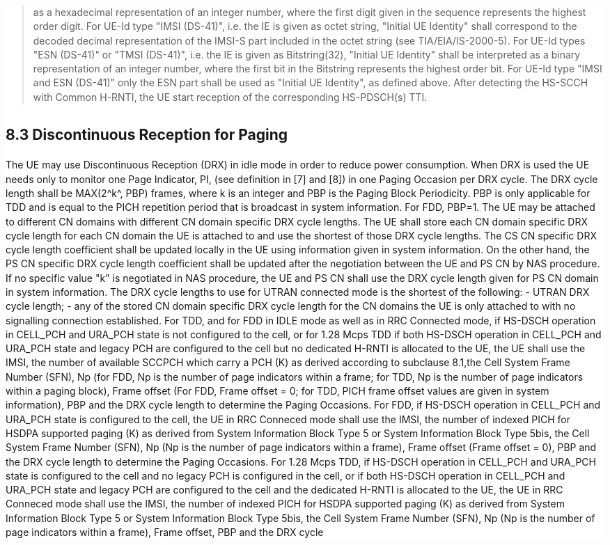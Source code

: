 > as a hexadecimal representation of an integer number, where the first digit
> given in the sequence represents the highest order digit.
For UE-Id type \"IMSI (DS-41)\", i.e. the IE is given as octet string,
\"Initial UE Identity\" shall correspond to the decoded decimal representation
of the IMSI-S part included in the octet string (see TIA/EIA/IS-2000-5).
For UE-Id types \"ESN (DS-41)\" or \"TMSI (DS-41)\", i.e. the IE is given as
Bitstring(32), \"Initial UE Identity\" shall be interpreted as a binary
representation of an integer number, where the first bit in the Bitstring
represents the highest order bit.
> For UE-Id type \"IMSI and ESN (DS-41)\" only the ESN part shall be used as
> \"Initial UE Identity\", as defined above.
After detecting the HS-SCCH with Common H-RNTI, the UE start reception of the
corresponding HS-PDSCH(s) TTI.
## 8.3 Discontinuous Reception for Paging
The UE may use Discontinuous Reception (DRX) in idle mode in order to reduce
power consumption. When DRX is used the UE needs only to monitor one Page
Indicator, PI, (see definition in [7] and [8]) in one Paging Occasion per DRX
cycle.
The DRX cycle length shall be MAX(2^k^, PBP) frames, where k is an integer and
PBP is the Paging Block Periodicity. PBP is only applicable for TDD and is
equal to the PICH repetition period that is broadcast in system information.
For FDD, PBP=1.
The UE may be attached to different CN domains with different CN domain
specific DRX cycle lengths. The UE shall store each CN domain specific DRX
cycle length for each CN domain the UE is attached to and use the shortest of
those DRX cycle lengths. The CS CN specific DRX cycle length coefficient shall
be updated locally in the UE using information given in system information. On
the other hand, the PS CN specific DRX cycle length coefficient shall be
updated after the negotiation between the UE and PS CN by NAS procedure. If no
specific value \"k\" is negotiated in NAS procedure, the UE and PS CN shall
use the DRX cycle length given for PS CN domain in system information.
The DRX cycle lengths to use for UTRAN connected mode is the shortest of the
following:
\- UTRAN DRX cycle length;
\- any of the stored CN domain specific DRX cycle length for the CN domains
the UE is only attached to with no signalling connection established.
For TDD, and for FDD in IDLE mode as well as in RRC Connected mode, if HS-DSCH
operation in CELL_PCH and URA_PCH state is not configured to the cell, or for
1.28 Mcps TDD if both HS-DSCH operation in CELL_PCH and URA_PCH state and
legacy PCH are configured to the cell but no dedicated H-RNTI is allocated to
the UE, the UE shall use the IMSI, the number of available SCCPCH which carry
a PCH (K) as derived according to subclause 8.1,the Cell System Frame Number
(SFN), Np (for FDD, Np is the number of page indicators within a frame; for
TDD, Np is the number of page indicators within a paging block), Frame offset
(For FDD, Frame offset = 0; for TDD, PICH frame offset values are given in
system information), PBP and the DRX cycle length to determine the Paging
Occasions.
For FDD, if HS-DSCH operation in CELL_PCH and URA_PCH state is configured to
the cell, the UE in RRC Conneced mode shall use the IMSI, the number of
indexed PICH for HSDPA supported paging (K) as derived from System Information
Block Type 5 or System Information Block Type 5bis, the Cell System Frame
Number (SFN), Np (Np is the number of page indicators within a frame), Frame
offset (Frame offset = 0), PBP and the DRX cycle length to determine the
Paging Occasions.
For 1.28 Mcps TDD, if HS-DSCH operation in CELL_PCH and URA_PCH state is
configured to the cell and no legacy PCH is configured in the cell, or if both
HS-DSCH operation in CELL_PCH and URA_PCH state and legacy PCH are configured
to the cell and the dedicated H-RNTI is allocated to the UE, the UE in RRC
Conneced mode shall use the IMSI, the number of indexed PICH for HSDPA
supported paging (K) as derived from System Information Block Type 5 or System
Information Block Type 5bis, the Cell System Frame Number (SFN), Np (Np is the
number of page indicators within a frame), Frame offset, PBP and the DRX cycle